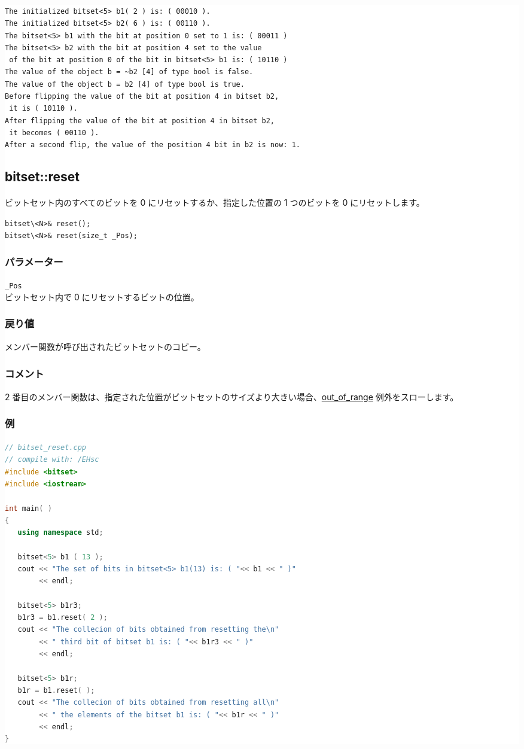 ```Output  
The initialized bitset<5> b1( 2 ) is: ( 00010 ).  
The initialized bitset<5> b2( 6 ) is: ( 00110 ).  
The bitset<5> b1 with the bit at position 0 set to 1 is: ( 00011 )  
The bitset<5> b2 with the bit at position 4 set to the value  
 of the bit at position 0 of the bit in bitset<5> b1 is: ( 10110 )  
The value of the object b = ~b2 [4] of type bool is false.  
The value of the object b = b2 [4] of type bool is true.  
Before flipping the value of the bit at position 4 in bitset b2,  
 it is ( 10110 ).  
After flipping the value of the bit at position 4 in bitset b2,  
 it becomes ( 00110 ).  
After a second flip, the value of the position 4 bit in b2 is now: 1.  
```  
  
##  <a name="reset"></a>  bitset::reset  
 ビットセット内のすべてのビットを 0 にリセットするか、指定した位置の 1 つのビットを 0 にリセットします。  
  
```  
bitset\<N>& reset();  
bitset\<N>& reset(size_t _Pos);
```  
  
### <a name="parameters"></a>パラメーター  
 `_Pos`  
 ビットセット内で 0 にリセットするビットの位置。  
  
### <a name="return-value"></a>戻り値  
 メンバー関数が呼び出されたビットセットのコピー。  
  
### <a name="remarks"></a>コメント  
 2 番目のメンバー関数は、指定された位置がビットセットのサイズより大きい場合、[out_of_range](../standard-library/out-of-range-class.md) 例外をスローします。  
  
### <a name="example"></a>例  
  
```cpp  
// bitset_reset.cpp  
// compile with: /EHsc  
#include <bitset>  
#include <iostream>  
  
int main( )  
{  
   using namespace std;  
  
   bitset<5> b1 ( 13 );  
   cout << "The set of bits in bitset<5> b1(13) is: ( "<< b1 << " )"  
        << endl;  
  
   bitset<5> b1r3;  
   b1r3 = b1.reset( 2 );  
   cout << "The collecion of bits obtained from resetting the\n"  
        << " third bit of bitset b1 is: ( "<< b1r3 << " )"   
        << endl;  
  
   bitset<5> b1r;  
   b1r = b1.reset( );  
   cout << "The collecion of bits obtained from resetting all\n"  
        << " the elements of the bitset b1 is: ( "<< b1r << " )"  
        << endl;  
}  
```  
  